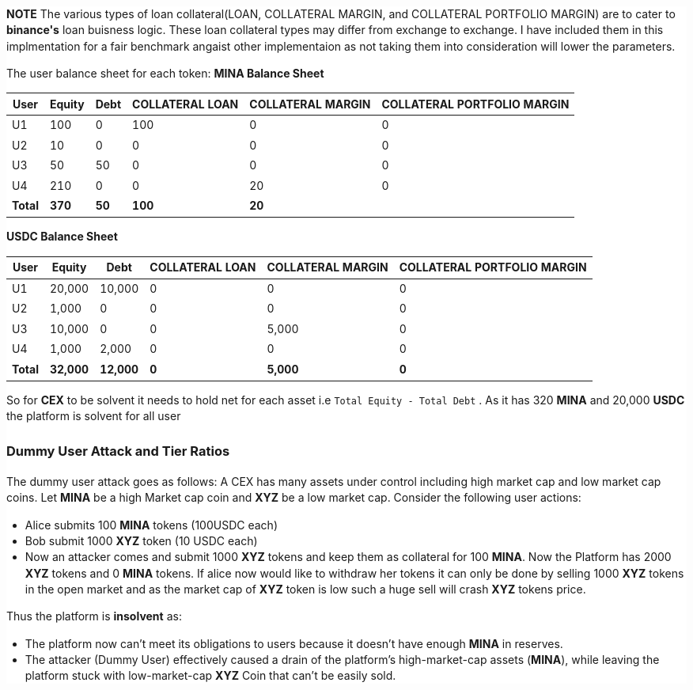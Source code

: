 **NOTE** The various types of loan collateral(LOAN, COLLATERAL MARGIN, and COLLATERAL PORTFOLIO MARGIN) are to cater to **binance's** loan buisness logic. These loan collateral types may differ from exchange to exchange. I have included them in this implmentation for a fair benchmark angaist other implementaion as not taking them into consideration will lower the parameters.

The user balance sheet for each token:
**MINA Balance Sheet**

| User |  Equity | Debt | COLLATERAL LOAN | COLLATERAL MARGIN |COLLATERAL PORTFOLIO MARGIN |
| ---- | ----------- | --------- | -------------------- | ---------------------- | ---------------- |
| U1   | 100           | 0       | 100                  | 0                      | 0 |
| U2   | 10           | 0        | 0                   | 0                      | 0 |
| U3   | 50          | 50         | 0                    | 0                     | 0                               |
| U4   | 210        | 0         | 0                    | 20                     | 0                               |
| **Total** | **370** | **50**   |     **100**         | **20**                  |

**USDC Balance Sheet**

| User |  Equity |  Debt |  COLLATERAL LOAN |  COLLATERAL MARGIN |  COLLATERAL PORTFOLIO MARGIN |
| ---- | ----------- | --------- | -------------------- | ---------------------- | ------------------------------- |
| U1   | 20,000      | 10,000         | 0                    | 0                      | 0                               |
| U2   | 1,000      |0      | 0                | 0                      | 0 |
| U3   | 10,000           |0   | 0                    | 5,000                  | 0                               |
| U4   | 1,000       | 2,000         | 0                    | 0                      | 0                               |
| **Total** | **32,000** | **12,000** | **0**              | **5,000**                 | **0**                          |

So for **CEX** to be solvent it needs to hold net for each asset i.e ``Total Equity - Total Debt`` . As it has 320 **MINA** and 20,000 **USDC** the platform is solvent for all user

### Dummy User Attack and Tier Ratios

The dummy user attack goes as follows:
A CEX has many assets under control including high market cap and low market cap coins. Let **MINA** be a high Market cap coin and **XYZ** be a low market cap. Consider the following user actions:

- Alice submits 100 **MINA** tokens (100USDC each)
- Bob submit 1000 **XYZ** token (10 USDC each)
- Now an attacker comes and submit 1000 **XYZ** tokens and keep them as collateral for 100 **MINA**.
Now the Platform has 2000 **XYZ** tokens and 0 **MINA** tokens. If alice now would like to withdraw her tokens it can only be done by selling 1000 **XYZ** tokens in the open market and as the market cap of **XYZ** token is low such a huge sell will crash **XYZ** tokens price.

Thus the platform is **insolvent** as:

- The platform now can’t meet its obligations to users because it doesn’t have enough **MINA** in reserves.
- The attacker (Dummy User) effectively caused a drain of the platform’s high-market-cap assets (**MINA**), while leaving the platform stuck with low-market-cap **XYZ** Coin that can’t be easily sold.
